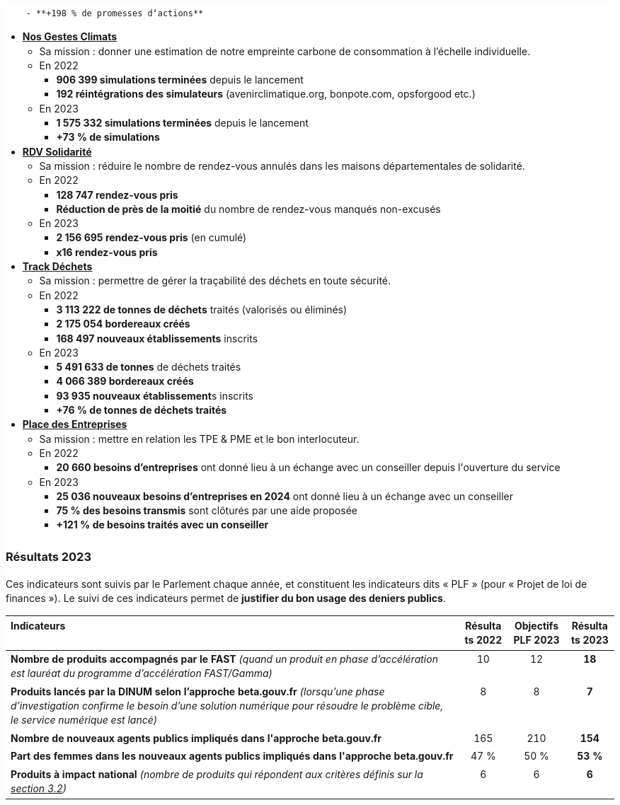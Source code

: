         - **+198 % de promesses dʼactions**
- **[Nos Gestes Climats](/startups/nosgestesclimat.html)**
    - Sa mission : donner une estimation de notre empreinte carbone de consommation à lʼéchelle individuelle.
    - En 2022
        - **906 399 simulations terminées** depuis le lancement
        - **192 réintégrations des simulateurs** (avenirclimatique.org, bonpote.com, opsforgood etc.)
    - En 2023 
        - **1 575 332 simulations terminées** depuis le lancement
        - **+73 % de simulations**
- **[RDV Solidarité](https://www.rdv-solidarites.fr/)**
    - Sa mission : réduire le nombre de rendez-vous annulés dans les maisons départementales de solidarité.
    - En 2022
        - **128 747 rendez-vous pris**
        - **Réduction de près de la moitié** du nombre de rendez-vous manqués non-excusés
    - En 2023
        - **2 156 695 rendez-vous pris** (en cumulé)
        - **x16 rendez-vous pris**
- **[Track Déchets](/startups/trackdechets.html)**
    - Sa mission : permettre de gérer la traçabilité des déchets en toute sécurité.
    - En 2022
        - **3 113 222 de tonnes de déchets** traités (valorisés ou éliminés)
        - **2 175 054 bordereaux créés**
        - **168 497 nouveaux établissements** inscrits
    - En 2023
        - **5 491 633 de tonnes** de déchets traités
        - **4 066 389 bordereaux créés**
        - **93 935 nouveaux établissement**s inscrits
        - **+76 % de tonnes de déchets traités**
- **[Place des Entreprises](/startups/conseillers-entreprises.html)**
    - Sa mission : mettre en relation les TPE & PME et le bon interlocuteur.
    - En 2022 
        - **20 660 besoins dʼentreprises** ont donné lieu à un échange avec un conseiller depuis l'ouverture du service
    - En 2023
        - **25 036 nouveaux besoins dʼentreprises en 2024** ont donné lieu à un échange avec un conseiller
        - **75 % des besoins transmis** sont clôturés par une aide proposée
        - **+121 % de besoins traités avec un conseiller**

### Résultats 2023

Ces indicateurs sont suivis par le Parlement chaque année, et constituent les indicateurs dits « PLF » (pour « Projet de loi de finances »). Le suivi de ces indicateurs permet de **justifier du bon usage des deniers publics**.

| Indicateurs  | Résultats 2022 | Objectifs PLF 2023 | Résultats 2023 | 
| :----------- |:--------------:|:------------------:|:--------------:|
| **Nombre de produits accompagnés par le FAST** *(quand un produit en phase dʼaccélération est lauréat du programme dʼaccélération FAST/Gamma)* | 10 | 12 | **18** |
| **Produits lancés par la DINUM selon lʼapproche beta.gouv.fr** *(lorsquʼune phase dʼinvestigation confirme le besoin dʼune solution numérique pour résoudre le problème cible, le service numérique est lancé)* | 8 | 8 | **7** |
| **Nombre de nouveaux agents publics impliqués dans l'approche beta.gouv.fr** | 165 | 210 | **154** |
| **Part des femmes dans les nouveaux agents publics impliqués dans l'approche beta.gouv.fr** | 47 % | 50 % | **53 %** |
| **Produits à impact national** *(nombre de produits qui répondent aux critères définis sur la [section 3.2](#les-services-numériques-à-impact-national-en-2023))* | 6 | 6 | **6** |

